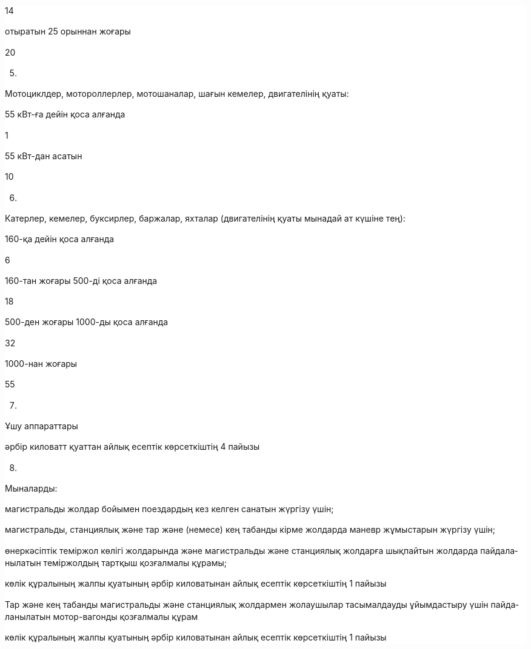 14

оты­ра­тын 25 орын­нан жо­ға­ры

20

5.

Мо­то­цик­л­дер, мо­то­рол­лер­лер, мо­то­ша­на­лар, ша­ғын ке­ме­лер, дви­га­те­лі­нің қу­а­ты:

55 кВт-ға дей­ін қо­са ал­ған­да

1

55 кВт-дан аса­тын

10

6.

Ка­тер­лер, ке­ме­лер, бук­сир­лер, баржа­лар, ях­та­лар (дви­га­те­лі­нің қу­а­ты мы­на­дай ат кү­шіне тең):

160-қа дей­ін қо­са ал­ған­да

6

160-тан жо­ға­ры 500-ді қо­са ал­ған­да

18

500-ден жо­ға­ры 1000-ды қо­са ал­ған­да

32

1000-нан жо­ға­ры

55

7.

Ұшу ап­па­рат­та­ры

әр­бір ки­ло­ватт қу­ат­тан ай­лық есеп­тік көр­сет­кіш­тің 4 пай­ы­зы

8.

Мы­на­лар­ды:

ма­ги­страль­ды жол­дар бой­ы­мен по­ез­дар­дың кез кел­ген са­на­тын жүр­гі­зу үшін;

ма­ги­страль­ды, стан­ци­я­лық және тар және (неме­се) кең та­бан­ды кір­ме жол­дар­да ма­невр жұ­мыста­рын жүр­гі­зу үшін;

өнер­к­ә­сіп­тік те­мір­жол кө­лі­гі жол­да­рын­да және ма­ги­страль­ды және стан­ци­я­лық жол­дар­ға шық­пай­тын жол­дар­да пай­да­ла­ны­ла­тын те­мір­жол­дың тарт­қыш қоз­ғал­ма­лы құ­ра­мы;

кө­лік құ­ра­лы­ның жал­пы қу­а­ты­ның әр­бір ки­ло­ва­ты­нан ай­лық есеп­тік көр­сет­кіш­тің 1 пай­ы­зы

Тар және кең та­бан­ды ма­ги­страль­ды және стан­ци­я­лық жол­дар­мен жо­ла­у­шы­лар та­сы­мал­да­уды ұй­ым­да­сты­ру үшін пай­да­ла­ны­ла­тын мо­тор-ва­гон­ды қоз­ғал­ма­лы құ­рам

кө­лік құ­ра­лы­ның жал­пы қу­а­ты­ның әр­бір ки­ло­ва­ты­нан ай­лық есеп­тік көр­сет­кіш­тің 1 пай­ы­зы
